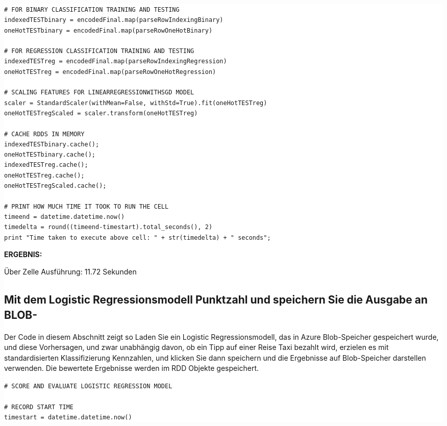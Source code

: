     # FOR BINARY CLASSIFICATION TRAINING AND TESTING
    indexedTESTbinary = encodedFinal.map(parseRowIndexingBinary)
    oneHotTESTbinary = encodedFinal.map(parseRowOneHotBinary)
    
    # FOR REGRESSION CLASSIFICATION TRAINING AND TESTING
    indexedTESTreg = encodedFinal.map(parseRowIndexingRegression)
    oneHotTESTreg = encodedFinal.map(parseRowOneHotRegression)
    
    # SCALING FEATURES FOR LINEARREGRESSIONWITHSGD MODEL
    scaler = StandardScaler(withMean=False, withStd=True).fit(oneHotTESTreg)
    oneHotTESTregScaled = scaler.transform(oneHotTESTreg)
    
    # CACHE RDDS IN MEMORY
    indexedTESTbinary.cache();
    oneHotTESTbinary.cache();
    indexedTESTreg.cache();
    oneHotTESTreg.cache();
    oneHotTESTregScaled.cache();
    
    # PRINT HOW MUCH TIME IT TOOK TO RUN THE CELL
    timeend = datetime.datetime.now()
    timedelta = round((timeend-timestart).total_seconds(), 2) 
    print "Time taken to execute above cell: " + str(timedelta) + " seconds"; 

**ERGEBNIS:**

Über Zelle Ausführung: 11.72 Sekunden


## <a name="score-with-the-logistic-regression-model-and-save-output-to-blob"></a>Mit dem Logistic Regressionsmodell Punktzahl und speichern Sie die Ausgabe an BLOB-

Der Code in diesem Abschnitt zeigt so Laden Sie ein Logistic Regressionsmodell, das in Azure Blob-Speicher gespeichert wurde, und diese Vorhersagen, und zwar unabhängig davon, ob ein Tipp auf einer Reise Taxi bezahlt wird, erzielen es mit standardisierten Klassifizierung Kennzahlen, und klicken Sie dann speichern und die Ergebnisse auf Blob-Speicher darstellen verwenden. Die bewertete Ergebnisse werden im RDD Objekte gespeichert. 


    # SCORE AND EVALUATE LOGISTIC REGRESSION MODEL

    # RECORD START TIME
    timestart = datetime.datetime.now()
    